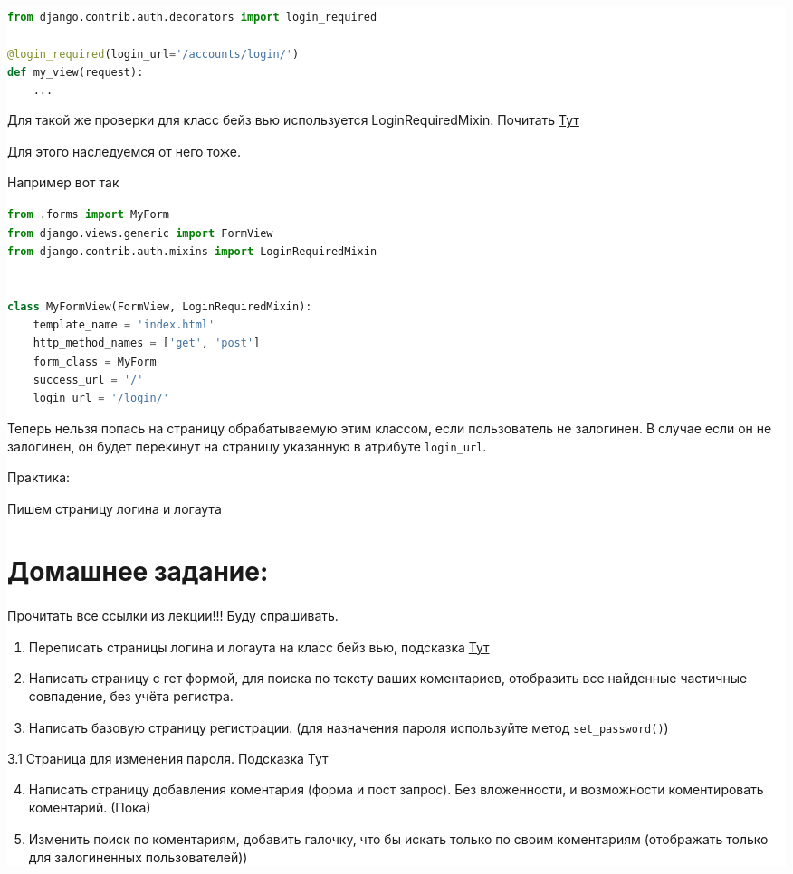 ```python
from django.contrib.auth.decorators import login_required

@login_required(login_url='/accounts/login/')
def my_view(request):
    ...
```

Для такой же проверки для класс бейз вью используется LoginRequiredMixin. Почитать [Тут](http://ccbv.co.uk/projects/Django/2.2/django.contrib.auth.mixins/LoginRequiredMixin/)

Для этого наследуемся от него тоже.

Например вот так

```python
from .forms import MyForm
from django.views.generic import FormView
from django.contrib.auth.mixins import LoginRequiredMixin


class MyFormView(FormView, LoginRequiredMixin):
    template_name = 'index.html'
    http_method_names = ['get', 'post']
    form_class = MyForm
    success_url = '/'
    login_url = '/login/'
```

Теперь нельзя попась на страницу обрабатываемую этим классом, если пользователь не залогинен. В случае если он не залогинен, он будет перекинут на страницу указанную в атрибуте `login_url`.

Практика:

Пишем страницу логина и логаута

# Домашнее задание:

Прочитать все ссылки из лекции!!! Буду спрашивать.

1. Переписать страницы логина и логаута на класс бейз вью, подсказка [Тут](https://ccbv.co.uk/projects/Django/2.2/django.contrib.auth.views/LoginView/)

2. Написать страницу с гет формой, для поиска по тексту ваших коментариев, отобразить все найденные частичные совпадение, без учёта регистра.

3. Написать базовую страницу регистрации. (для назначения пароля используйте метод `set_password()`)

3.1 Страница для изменения пароля.  Подсказка  [Тут](https://ccbv.co.uk/projects/Django/2.2/django.contrib.auth.views/PasswordChangeView/)

4. Написать страницу добавления коментария (форма и пост запрос). Без вложенности, и возможности коментировать коментарий. (Пока)

5. Изменить поиск по коментариям, добавить галочку, что бы искать только по своим коментариям (отображать только для залогиненных пользователей))